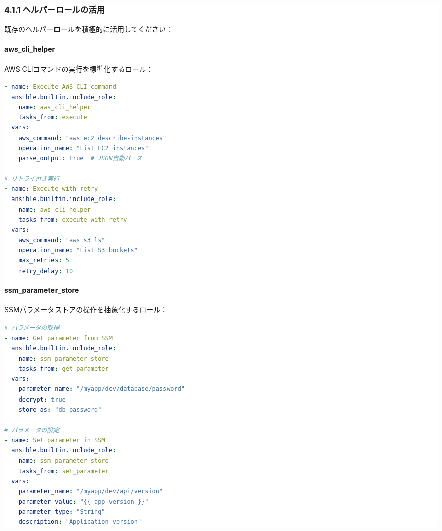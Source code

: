 ### 4.1.1 ヘルパーロールの活用

既存のヘルパーロールを積極的に活用してください：

#### aws_cli_helper
AWS CLIコマンドの実行を標準化するロール：

```yaml
- name: Execute AWS CLI command
  ansible.builtin.include_role:
    name: aws_cli_helper
    tasks_from: execute
  vars:
    aws_command: "aws ec2 describe-instances"
    operation_name: "List EC2 instances"
    parse_output: true  # JSON自動パース

# リトライ付き実行
- name: Execute with retry
  ansible.builtin.include_role:
    name: aws_cli_helper
    tasks_from: execute_with_retry
  vars:
    aws_command: "aws s3 ls"
    operation_name: "List S3 buckets"
    max_retries: 5
    retry_delay: 10
```

#### ssm_parameter_store
SSMパラメータストアの操作を抽象化するロール：

```yaml
# パラメータの取得
- name: Get parameter from SSM
  ansible.builtin.include_role:
    name: ssm_parameter_store
    tasks_from: get_parameter
  vars:
    parameter_name: "/myapp/dev/database/password"
    decrypt: true
    store_as: "db_password"

# パラメータの設定
- name: Set parameter in SSM
  ansible.builtin.include_role:
    name: ssm_parameter_store
    tasks_from: set_parameter
  vars:
    parameter_name: "/myapp/dev/api/version"
    parameter_value: "{{ app_version }}"
    parameter_type: "String"
    description: "Application version"
```
